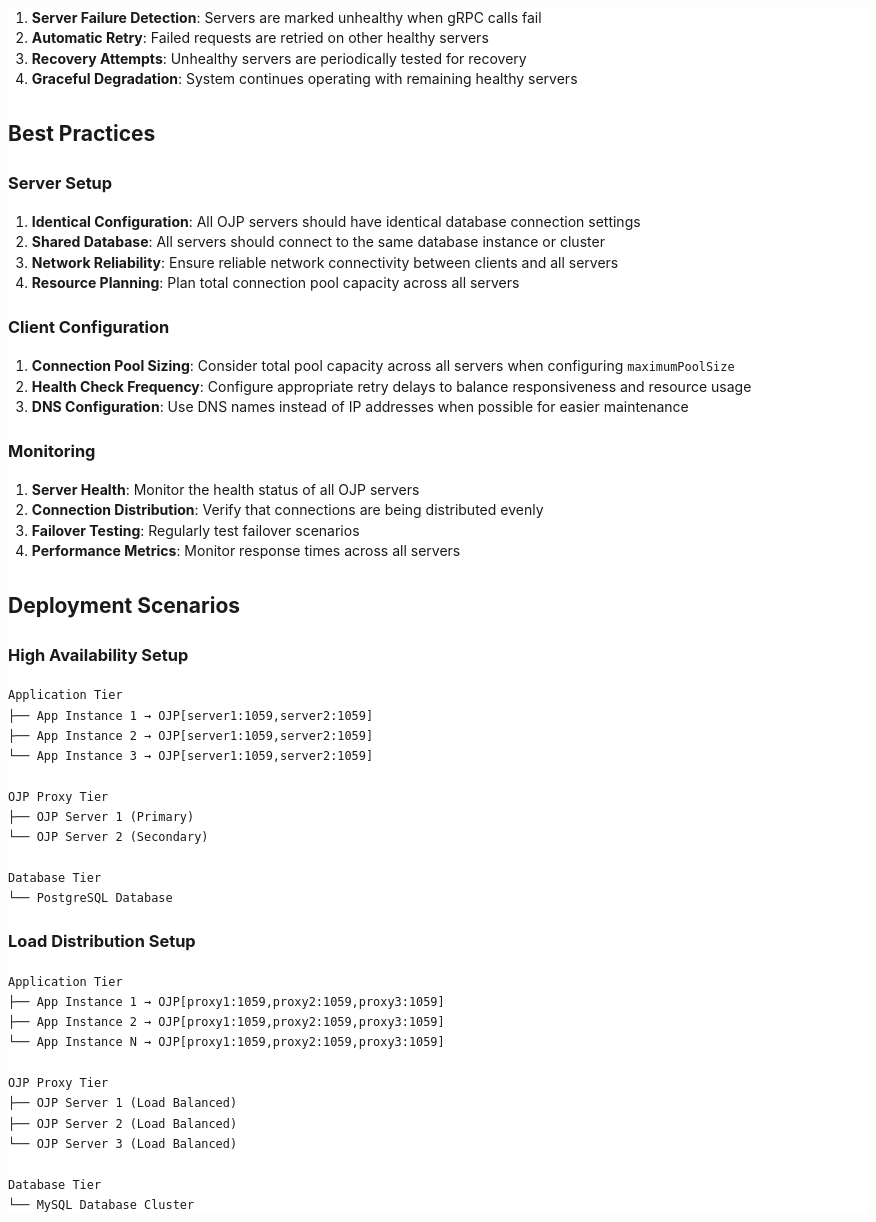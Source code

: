 1. **Server Failure Detection**: Servers are marked unhealthy when gRPC calls fail
2. **Automatic Retry**: Failed requests are retried on other healthy servers
3. **Recovery Attempts**: Unhealthy servers are periodically tested for recovery
4. **Graceful Degradation**: System continues operating with remaining healthy servers

## Best Practices

### Server Setup

1. **Identical Configuration**: All OJP servers should have identical database connection settings
2. **Shared Database**: All servers should connect to the same database instance or cluster
3. **Network Reliability**: Ensure reliable network connectivity between clients and all servers
4. **Resource Planning**: Plan total connection pool capacity across all servers

### Client Configuration

1. **Connection Pool Sizing**: Consider total pool capacity across all servers when configuring `maximumPoolSize`
2. **Health Check Frequency**: Configure appropriate retry delays to balance responsiveness and resource usage
3. **DNS Configuration**: Use DNS names instead of IP addresses when possible for easier maintenance

### Monitoring

1. **Server Health**: Monitor the health status of all OJP servers
2. **Connection Distribution**: Verify that connections are being distributed evenly
3. **Failover Testing**: Regularly test failover scenarios
4. **Performance Metrics**: Monitor response times across all servers

## Deployment Scenarios

### High Availability Setup
```
Application Tier
├── App Instance 1 → OJP[server1:1059,server2:1059]
├── App Instance 2 → OJP[server1:1059,server2:1059]
└── App Instance 3 → OJP[server1:1059,server2:1059]

OJP Proxy Tier
├── OJP Server 1 (Primary)
└── OJP Server 2 (Secondary)

Database Tier
└── PostgreSQL Database
```

### Load Distribution Setup
```
Application Tier
├── App Instance 1 → OJP[proxy1:1059,proxy2:1059,proxy3:1059]
├── App Instance 2 → OJP[proxy1:1059,proxy2:1059,proxy3:1059]
└── App Instance N → OJP[proxy1:1059,proxy2:1059,proxy3:1059]

OJP Proxy Tier
├── OJP Server 1 (Load Balanced)
├── OJP Server 2 (Load Balanced)
└── OJP Server 3 (Load Balanced)

Database Tier
└── MySQL Database Cluster
```
